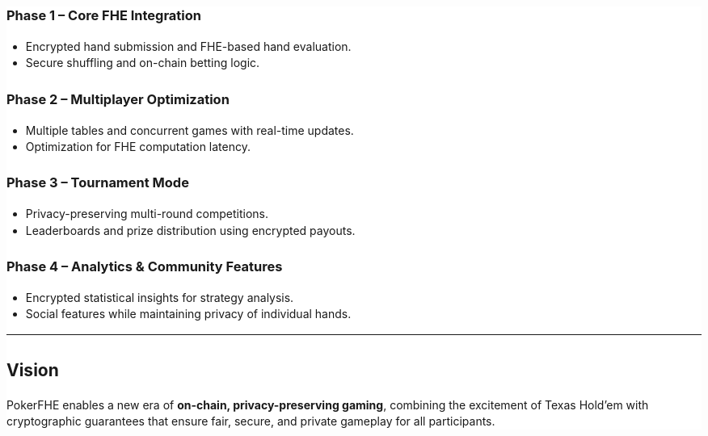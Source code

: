 ### Phase 1 – Core FHE Integration
- Encrypted hand submission and FHE-based hand evaluation.  
- Secure shuffling and on-chain betting logic.

### Phase 2 – Multiplayer Optimization
- Multiple tables and concurrent games with real-time updates.  
- Optimization for FHE computation latency.

### Phase 3 – Tournament Mode
- Privacy-preserving multi-round competitions.  
- Leaderboards and prize distribution using encrypted payouts.

### Phase 4 – Analytics & Community Features
- Encrypted statistical insights for strategy analysis.  
- Social features while maintaining privacy of individual hands.

---

## Vision

PokerFHE enables a new era of **on-chain, privacy-preserving gaming**, combining the excitement of Texas Hold’em with cryptographic guarantees that ensure fair, secure, and private gameplay for all participants.
